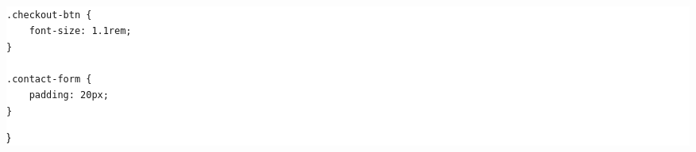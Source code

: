     .checkout-btn {
        font-size: 1.1rem;
    }

    .contact-form {
        padding: 20px;
    }
}
</Style>
<script>
document.addEventListener('DOMContentLoaded', () => {
    const addToCartButtons = document.querySelectorAll('.add-to-cart');
    const cartItemsContainer = document.getElementById('cart-items');
    const cartCountSpan = document.getElementById('cart-count');
    const cartTotalSpan = document.getElementById('cart-total');

    let cart = JSON.parse(localStorage.getItem('cart')) || []; 
    updateCartDisplay();

    function formatRupiah(number) {
        return new Intl.NumberFormat('id-ID', {
            style: 'currency',
            currency: 'IDR',
            minimumFractionDigits: 0
        }).format(number);
    }

    addToCartButtons.forEach(button => {
        button.addEventListener('click', (event) => {
            const productName = event.target.dataset.name;
            const productPrice = parseFloat(event.target.dataset.price);

            const existingItem = cart.find(item => item.name === productName);

            if (existingItem) {
                existingItem.quantity++;
            } else {
                cart.push({ name: productName, price: productPrice, quantity: 1 });
            }

            saveCartToLocalStorage();
            updateCartDisplay();
            alert(`${productName} telah ditambahkan ke keranjang!`);
        });
    });

    cartItemsContainer.addEventListener('click', (event) => {
        if (event.target.classList.contains('remove-from-cart')) {
            const productNameToRemove = event.target.dataset.name;
            cart = cart.filter(item => item.name !== productNameToRemove);
            saveCartToLocalStorage();
            updateCartDisplay();
        }
    });
